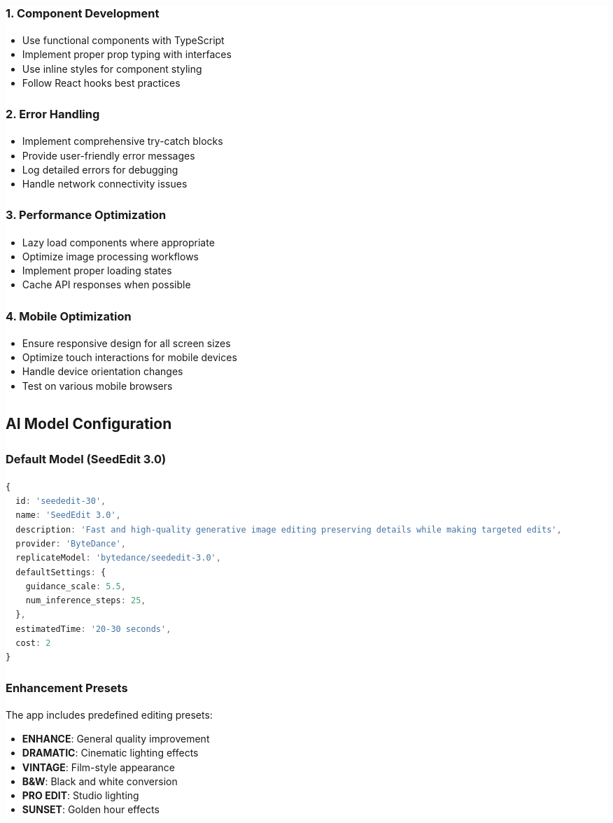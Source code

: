 ### 1. Component Development
- Use functional components with TypeScript
- Implement proper prop typing with interfaces
- Use inline styles for component styling
- Follow React hooks best practices

### 2. Error Handling
- Implement comprehensive try-catch blocks
- Provide user-friendly error messages
- Log detailed errors for debugging
- Handle network connectivity issues

### 3. Performance Optimization
- Lazy load components where appropriate
- Optimize image processing workflows
- Implement proper loading states
- Cache API responses when possible

### 4. Mobile Optimization
- Ensure responsive design for all screen sizes
- Optimize touch interactions for mobile devices
- Handle device orientation changes
- Test on various mobile browsers

## AI Model Configuration

### Default Model (SeedEdit 3.0)
```typescript
{
  id: 'seededit-30',
  name: 'SeedEdit 3.0',
  description: 'Fast and high-quality generative image editing preserving details while making targeted edits',
  provider: 'ByteDance',
  replicateModel: 'bytedance/seededit-3.0',
  defaultSettings: {
    guidance_scale: 5.5,
    num_inference_steps: 25,
  },
  estimatedTime: '20-30 seconds',
  cost: 2
}
```

### Enhancement Presets
The app includes predefined editing presets:
- **ENHANCE**: General quality improvement
- **DRAMATIC**: Cinematic lighting effects
- **VINTAGE**: Film-style appearance
- **B&W**: Black and white conversion
- **PRO EDIT**: Studio lighting
- **SUNSET**: Golden hour effects
